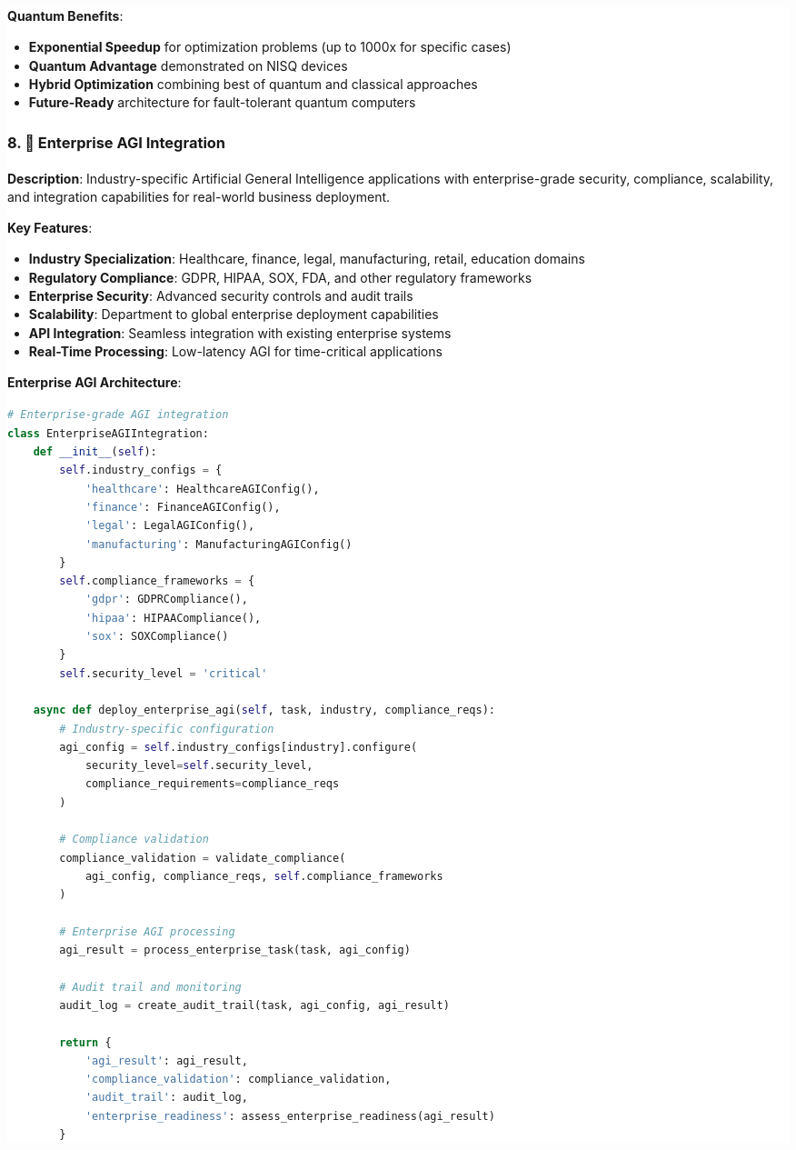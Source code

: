**Quantum Benefits**:
- **Exponential Speedup** for optimization problems (up to 1000x for specific cases)
- **Quantum Advantage** demonstrated on NISQ devices
- **Hybrid Optimization** combining best of quantum and classical approaches
- **Future-Ready** architecture for fault-tolerant quantum computers

### 8. 🏢 Enterprise AGI Integration

**Description**: Industry-specific Artificial General Intelligence applications with enterprise-grade security, compliance, scalability, and integration capabilities for real-world business deployment.

**Key Features**:
- **Industry Specialization**: Healthcare, finance, legal, manufacturing, retail, education domains
- **Regulatory Compliance**: GDPR, HIPAA, SOX, FDA, and other regulatory frameworks
- **Enterprise Security**: Advanced security controls and audit trails
- **Scalability**: Department to global enterprise deployment capabilities
- **API Integration**: Seamless integration with existing enterprise systems
- **Real-Time Processing**: Low-latency AGI for time-critical applications

**Enterprise AGI Architecture**:
```python
# Enterprise-grade AGI integration
class EnterpriseAGIIntegration:
    def __init__(self):
        self.industry_configs = {
            'healthcare': HealthcareAGIConfig(),
            'finance': FinanceAGIConfig(),
            'legal': LegalAGIConfig(),
            'manufacturing': ManufacturingAGIConfig()
        }
        self.compliance_frameworks = {
            'gdpr': GDPRCompliance(),
            'hipaa': HIPAACompliance(),
            'sox': SOXCompliance()
        }
        self.security_level = 'critical'
    
    async def deploy_enterprise_agi(self, task, industry, compliance_reqs):
        # Industry-specific configuration
        agi_config = self.industry_configs[industry].configure(
            security_level=self.security_level,
            compliance_requirements=compliance_reqs
        )
        
        # Compliance validation
        compliance_validation = validate_compliance(
            agi_config, compliance_reqs, self.compliance_frameworks
        )
        
        # Enterprise AGI processing
        agi_result = process_enterprise_task(task, agi_config)
        
        # Audit trail and monitoring
        audit_log = create_audit_trail(task, agi_config, agi_result)
        
        return {
            'agi_result': agi_result,
            'compliance_validation': compliance_validation,
            'audit_trail': audit_log,
            'enterprise_readiness': assess_enterprise_readiness(agi_result)
        }
```
